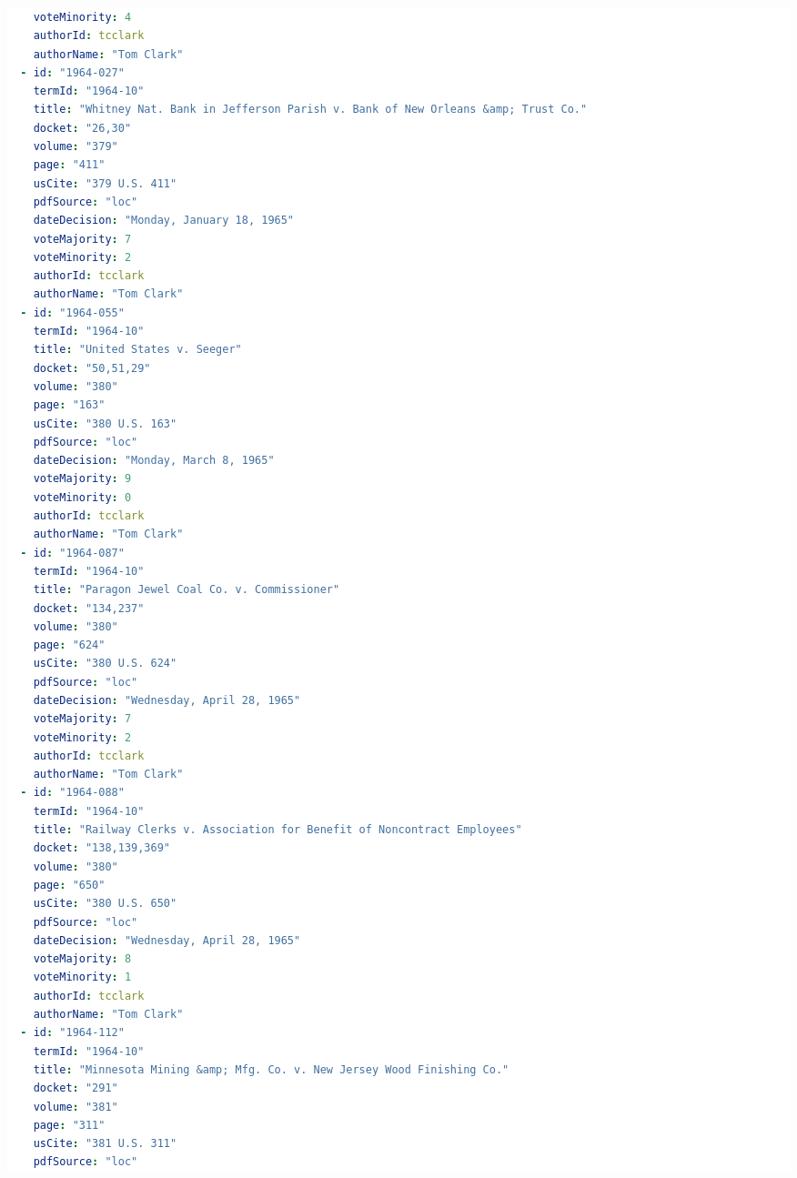 ```yaml
    voteMinority: 4
    authorId: tcclark
    authorName: "Tom Clark"
  - id: "1964-027"
    termId: "1964-10"
    title: "Whitney Nat. Bank in Jefferson Parish v. Bank of New Orleans &amp; Trust Co."
    docket: "26,30"
    volume: "379"
    page: "411"
    usCite: "379 U.S. 411"
    pdfSource: "loc"
    dateDecision: "Monday, January 18, 1965"
    voteMajority: 7
    voteMinority: 2
    authorId: tcclark
    authorName: "Tom Clark"
  - id: "1964-055"
    termId: "1964-10"
    title: "United States v. Seeger"
    docket: "50,51,29"
    volume: "380"
    page: "163"
    usCite: "380 U.S. 163"
    pdfSource: "loc"
    dateDecision: "Monday, March 8, 1965"
    voteMajority: 9
    voteMinority: 0
    authorId: tcclark
    authorName: "Tom Clark"
  - id: "1964-087"
    termId: "1964-10"
    title: "Paragon Jewel Coal Co. v. Commissioner"
    docket: "134,237"
    volume: "380"
    page: "624"
    usCite: "380 U.S. 624"
    pdfSource: "loc"
    dateDecision: "Wednesday, April 28, 1965"
    voteMajority: 7
    voteMinority: 2
    authorId: tcclark
    authorName: "Tom Clark"
  - id: "1964-088"
    termId: "1964-10"
    title: "Railway Clerks v. Association for Benefit of Noncontract Employees"
    docket: "138,139,369"
    volume: "380"
    page: "650"
    usCite: "380 U.S. 650"
    pdfSource: "loc"
    dateDecision: "Wednesday, April 28, 1965"
    voteMajority: 8
    voteMinority: 1
    authorId: tcclark
    authorName: "Tom Clark"
  - id: "1964-112"
    termId: "1964-10"
    title: "Minnesota Mining &amp; Mfg. Co. v. New Jersey Wood Finishing Co."
    docket: "291"
    volume: "381"
    page: "311"
    usCite: "381 U.S. 311"
    pdfSource: "loc"
```